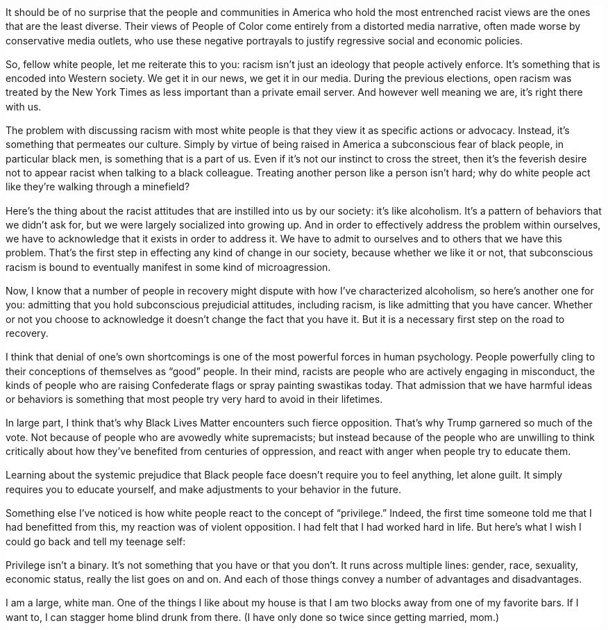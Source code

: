It should be of no surprise that the people and communities in America who hold the most entrenched racist views are the ones that are the least diverse. Their views of People of Color come entirely from a distorted media narrative, often made worse by conservative media outlets, who use these negative portrayals to justify regressive social and economic policies.

So, fellow white people, let me reiterate this to you: racism isn’t just an ideology that people actively enforce. It’s something that is encoded into Western society. We get it in our news, we get it in our media. During the previous elections, open racism was treated by the New York Times as less important than a private email server. And however well meaning we are, it’s right there with us.

The problem with discussing racism with most white people is that they view it as specific actions or advocacy. Instead, it’s something that permeates our culture. Simply by virtue of being raised in America a subconscious fear of black people, in particular black men, is something that is a part of us. Even if it’s not our instinct to cross the street, then it’s the feverish desire not to appear racist when talking to a black colleague. Treating another person like a person isn’t hard; why do white people act like they’re walking through a minefield?

Here’s the thing about the racist attitudes that are instilled into us by our society: it’s like alcoholism. It’s a pattern of behaviors that we didn’t ask for, but we were largely socialized into growing up. And in order to effectively address the problem within ourselves, we have to acknowledge that it exists in order to address it. We have to admit to ourselves and to others that we have this problem. That’s the first step in effecting any kind of change in our society, because whether we like it or not, that subconscious racism is bound to eventually manifest in some kind of microagression.

Now, I know that a number of people in recovery might dispute with how I’ve characterized alcoholism, so here’s another one for you: admitting that you hold subconscious prejudicial attitudes, including racism, is like admitting that you have cancer. Whether or not you choose to acknowledge it doesn’t change the fact that you have it. But it is a necessary first step on the road to recovery.

I think that denial of one’s own shortcomings is one of the most powerful forces in human psychology. People powerfully cling to their conceptions of themselves as “good” people. In their mind, racists are people who are actively engaging in misconduct, the kinds of people who are raising Confederate flags or spray painting swastikas today. That admission that we have harmful ideas or behaviors is something that most people try very hard to avoid in their lifetimes.

In large part, I think that’s why Black Lives Matter encounters such fierce opposition. That’s why Trump garnered so much of the vote. Not because of people who are avowedly white supremacists; but instead because of the people who are unwilling to think critically about how they’ve benefited from centuries of oppression, and react with anger when people try to educate them.

Learning about the systemic prejudice that Black people face doesn’t require you to feel anything, let alone guilt. It simply requires you to educate yourself, and make adjustments to your behavior in the future.

Something else I’ve noticed is how white people react to the concept of “privilege.” Indeed, the first time someone told me that I had benefitted from this, my reaction was of violent opposition. I had felt that I had worked hard in life. But here’s what I wish I could go back and tell my teenage self:

Privilege isn’t a binary. It’s not something that you have or that you don’t. It runs across multiple lines: gender, race, sexuality, economic status, really the list goes on and on. And each of those things convey a number of advantages and disadvantages.

I am a large, white man. One of the things I like about my house is that I am two blocks away from one of my favorite bars. If I want to, I can stagger home blind drunk from there. (I have only done so twice since getting married, mom.)
